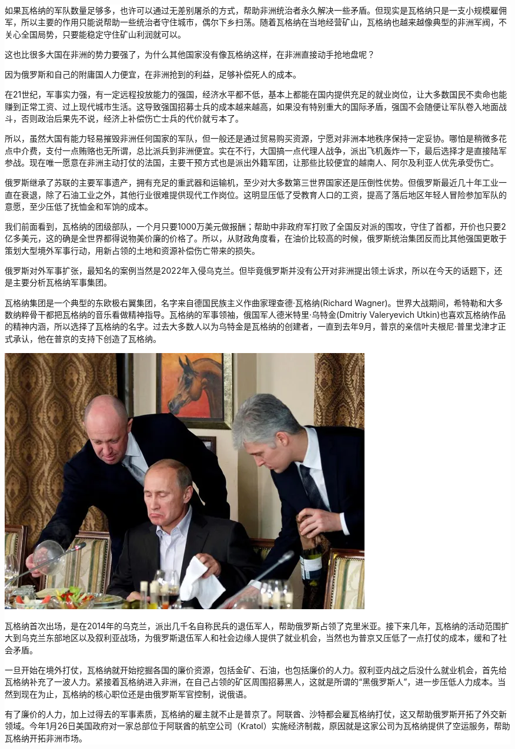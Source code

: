 如果瓦格纳的军队数量足够多，也许可以通过无差别屠杀的方式，帮助非洲统治者永久解决一些矛盾。但现实是瓦格纳只是一支小规模雇佣军，所以主要的作用只能说帮助一些统治者守住城市，偶尔下乡扫荡。随着瓦格纳在当地经营矿山，瓦格纳也越来越像典型的非洲军阀，不关心全国局势，只要能稳定守住矿山利润就可以。

这也比很多大国在非洲的势力要强了，为什么其他国家没有像瓦格纳这样，在非洲直接动手抢地盘呢？

因为俄罗斯和自己的附庸国人力便宜，在非洲抢到的利益，足够补偿死人的成本。

在21世纪，军事实力强，有一定远程投放能力的强国，经济水平都不低，基本上都能在国内提供充足的就业岗位，让大多数国民不卖命也能赚到正常工资、过上现代城市生活。这导致强国招募士兵的成本越来越高，如果没有特别重大的国际矛盾，强国不会随便让军队卷入地面战斗，否则政治后果先不说，经济上补偿伤亡士兵的代价就亏本了。

所以，虽然大国有能力轻易摧毁非洲任何国家的军队，但一般还是通过贸易购买资源，宁愿对非洲本地秩序保持一定妥协。哪怕是稍微多花点中介费，支付一点贿赂也无所谓，总比派兵到非洲便宜。实在不行，大国搞一点代理人战争，派出飞机轰炸一下，最后选择才是直接陆军参战。现在唯一愿意在非洲主动打仗的法国，主要干预方式也是派出外籍军团，让那些比较便宜的越南人、阿尔及利亚人优先承受伤亡。

俄罗斯继承了苏联的主要军事遗产，拥有充足的重武器和运输机，至少对大多数第三世界国家还是压倒性优势。但俄罗斯最近几十年工业一直在衰退，除了石油工业之外，其他行业很难提供现代工作岗位。这明显压低了受教育人口的工资，提高了落后地区年轻人冒险参加军队的意愿，至少压低了抚恤金和军饷的成本。

我们前面看到，瓦格纳的团级部队，一个月只要1000万美元做报酬；帮助中非政府军打败了全国反对派的围攻，守住了首都，开价也只要2亿多美元，这的确是全世界都得说物美价廉的价格了。所以，从财政角度看，在油价比较高的时候，俄罗斯统治集团反而比其他强国更敢于策划大型境外军事行动，用新占领的土地和资源补偿伤亡带来的损失。

俄罗斯对外军事扩张，最知名的案例当然是2022年入侵乌克兰。但毕竟俄罗斯并没有公开对非洲提出领土诉求，所以在今天的话题下，还是主要分析瓦格纳军事集团。

瓦格纳集团是一个典型的东欧极右翼集团，名字来自德国民族主义作曲家理查德·瓦格纳(Richard Wagner)。世界大战期间，希特勒和大多数纳粹骨干都把瓦格纳的音乐看做精神指导。瓦格纳的军事领袖，俄国军人德米特里·乌特金(Dmitriy Valeryevich Utkin)也喜欢瓦格纳作品的精神内涵，所以选择了瓦格纳的名字。过去大多数人以为乌特金是瓦格纳的创建者，一直到去年9月，普京的亲信叶夫根尼·普里戈津才正式承认，他在普京的支持下创造了瓦格纳。

![](/images/btnews/btnews/0501_0600/0585/f6b499e3-197a-435d-abad-739cddfcd075.webp)

瓦格纳首次出场，是在2014年的乌克兰，派出几千名自称民兵的退伍军人，帮助俄罗斯占领了克里米亚。接下来几年，瓦格纳的活动范围扩大到乌克兰东部地区以及叙利亚战场，为俄罗斯退伍军人和社会边缘人提供了就业机会，当然也为普京又压低了一点打仗的成本，缓和了社会矛盾。

一旦开始在境外打仗，瓦格纳就开始挖掘各国的廉价资源，包括金矿、石油，也包括廉价的人力。叙利亚内战之后没什么就业机会，首先给瓦格纳补充了一波人力。紧接着瓦格纳进入非洲，在自己占领的矿区周围招募黑人，这就是所谓的“黑俄罗斯人”，进一步压低人力成本。当然到现在为止，瓦格纳的核心职位还是由俄罗斯军官控制，说俄语。

有了廉价的人力，加上过得去的军事素质，瓦格纳的雇主就不止是普京了。阿联酋、沙特都会雇瓦格纳打仗，这又帮助俄罗斯开拓了外交新领域。今年1月26日美国政府对一家总部位于阿联酋的航空公司（Kratol）实施经济制裁，原因就是这家公司为瓦格纳提供了空运服务，帮助瓦格纳开拓非洲市场。
